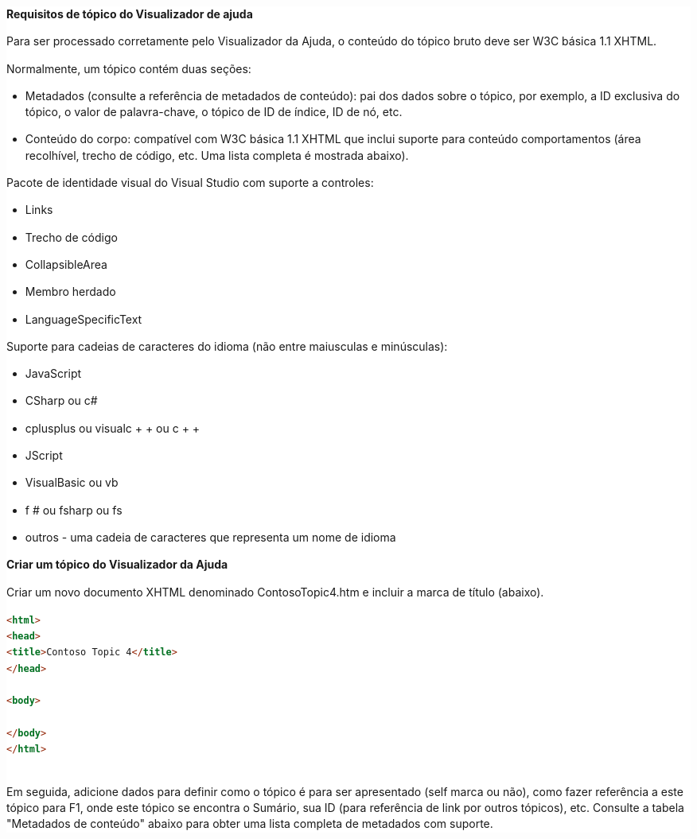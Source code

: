 **Requisitos de tópico do Visualizador de ajuda**  
  
Para ser processado corretamente pelo Visualizador da Ajuda, o conteúdo do tópico bruto deve ser W3C básica 1.1 XHTML.  
  
Normalmente, um tópico contém duas seções:  
  
-   Metadados (consulte a referência de metadados de conteúdo): pai dos dados sobre o tópico, por exemplo, a ID exclusiva do tópico, o valor de palavra-chave, o tópico de ID de índice, ID de nó, etc.  
  
-   Conteúdo do corpo: compatível com W3C básica 1.1 XHTML que inclui suporte para conteúdo comportamentos (área recolhível, trecho de código, etc. Uma lista completa é mostrada abaixo).  
  
Pacote de identidade visual do Visual Studio com suporte a controles:  
  
-   Links  
  
-   Trecho de código  
  
-   CollapsibleArea  
  
-   Membro herdado  
  
-   LanguageSpecificText  
  
Suporte para cadeias de caracteres do idioma (não entre maiusculas e minúsculas):  
  
-   JavaScript  
  
-   CSharp ou c#  
  
-   cplusplus ou visualc + + ou c + +  
  
-   JScript  
  
-   VisualBasic ou vb  
  
-   f # ou fsharp ou fs  
  
-   outros - uma cadeia de caracteres que representa um nome de idioma  
  
**Criar um tópico do Visualizador da Ajuda**  
  
Criar um novo documento XHTML denominado ContosoTopic4.htm e incluir a marca de título (abaixo).  
  
```html  
<html>  
<head>  
<title>Contoso Topic 4</title>  
</head>  
  
<body>  
  
</body>  
</html>  
  
```  
  
Em seguida, adicione dados para definir como o tópico é para ser apresentado (self marca ou não), como fazer referência a este tópico para F1, onde este tópico se encontra o Sumário, sua ID (para referência de link por outros tópicos), etc.  Consulte a tabela "Metadados de conteúdo" abaixo para obter uma lista completa de metadados com suporte.  
  